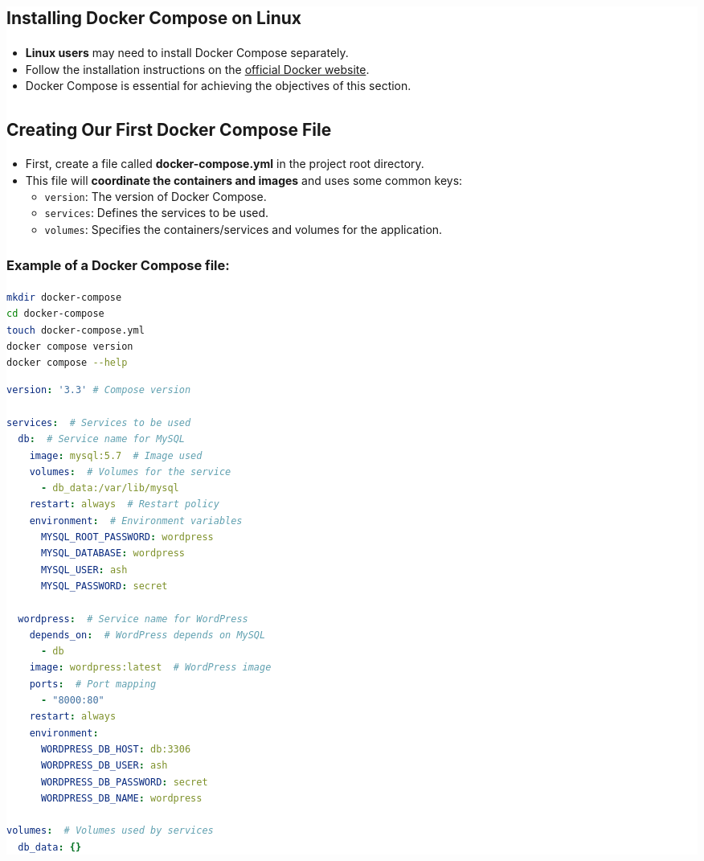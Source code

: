 ## Installing Docker Compose on Linux
- **Linux users** may need to install Docker Compose separately.
- Follow the installation instructions on the [official Docker website](https://docs.docker.com/compose/install/).
- Docker Compose is essential for achieving the objectives of this section.

## Creating Our First Docker Compose File
- First, create a file called **docker-compose.yml** in the project root directory.
- This file will **coordinate the containers and images** and uses some common keys:
  - `version`: The version of Docker Compose.
  - `services`: Defines the services to be used.
  - `volumes`: Specifies the containers/services and volumes for the application.

### Example of a Docker Compose file:

```bash
mkdir docker-compose
cd docker-compose
touch docker-compose.yml
docker compose version
docker compose --help
```

```yaml
version: '3.3' # Compose version

services:  # Services to be used
  db:  # Service name for MySQL
    image: mysql:5.7  # Image used
    volumes:  # Volumes for the service
      - db_data:/var/lib/mysql
    restart: always  # Restart policy
    environment:  # Environment variables
      MYSQL_ROOT_PASSWORD: wordpress
      MYSQL_DATABASE: wordpress
      MYSQL_USER: ash
      MYSQL_PASSWORD: secret

  wordpress:  # Service name for WordPress
    depends_on:  # WordPress depends on MySQL
      - db
    image: wordpress:latest  # WordPress image
    ports:  # Port mapping
      - "8000:80"
    restart: always
    environment:
      WORDPRESS_DB_HOST: db:3306
      WORDPRESS_DB_USER: ash
      WORDPRESS_DB_PASSWORD: secret
      WORDPRESS_DB_NAME: wordpress

volumes:  # Volumes used by services
  db_data: {}
```
